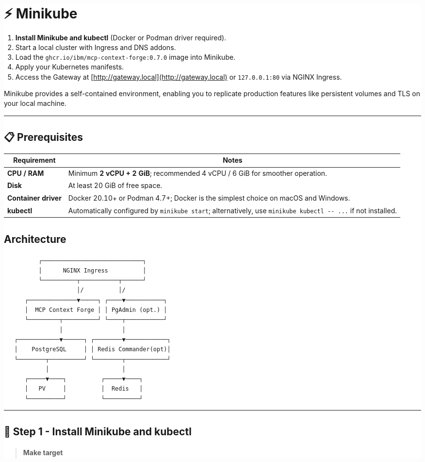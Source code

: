 # ⚡️ Minikube

1. **Install Minikube and kubectl** (Docker or Podman driver required).
2. Start a local cluster with Ingress and DNS addons.
3. Load the `ghcr.io/ibm/mcp-context-forge:0.7.0` image into Minikube.
4. Apply your Kubernetes manifests.
5. Access the Gateway at [http://gateway.local](http://gateway.local) or `127.0.0.1:80` via NGINX Ingress.

Minikube provides a self-contained environment, enabling you to replicate production features like persistent volumes and TLS on your local machine.

---

## 📋 Prerequisites

| Requirement          | Notes                                                                                                      |
| -------------------- | ---------------------------------------------------------------------------------------------------------- |
| **CPU / RAM**        | Minimum **2 vCPU + 2 GiB**; recommended 4 vCPU / 6 GiB for smoother operation.                             |
| **Disk**             | At least 20 GiB of free space.                                                                             |
| **Container driver** | Docker 20.10+ or Podman 4.7+; Docker is the simplest choice on macOS and Windows.                          |
| **kubectl**          | Automatically configured by `minikube start`; alternatively, use `minikube kubectl -- ...` if not installed. |

## Architecture

```
          ┌─────────────────────────────┐
          │      NGINX Ingress          │
          └──────────┬───────────┬──────┘
                     │/          │/
      ┌──────────────▼─────┐ ┌────▼───────────┐
      │  MCP Context Forge │ │ PgAdmin (opt.) │
      └─────────┬──────────┘ └────┬───────────┘
                │                 │
   ┌────────────▼──────┐ ┌────────▼────────────┐
   │    PostgreSQL     │ │ Redis Commander(opt)│
   └────────┬──────────┘ └────────┬────────────┘
            │                     │
      ┌─────▼────┐          ┌─────▼────┐
      │   PV     │          │  Redis   │
      └──────────┘          └──────────┘
```

---

## 🚀 Step 1 - Install Minikube and kubectl

> **Make target**
